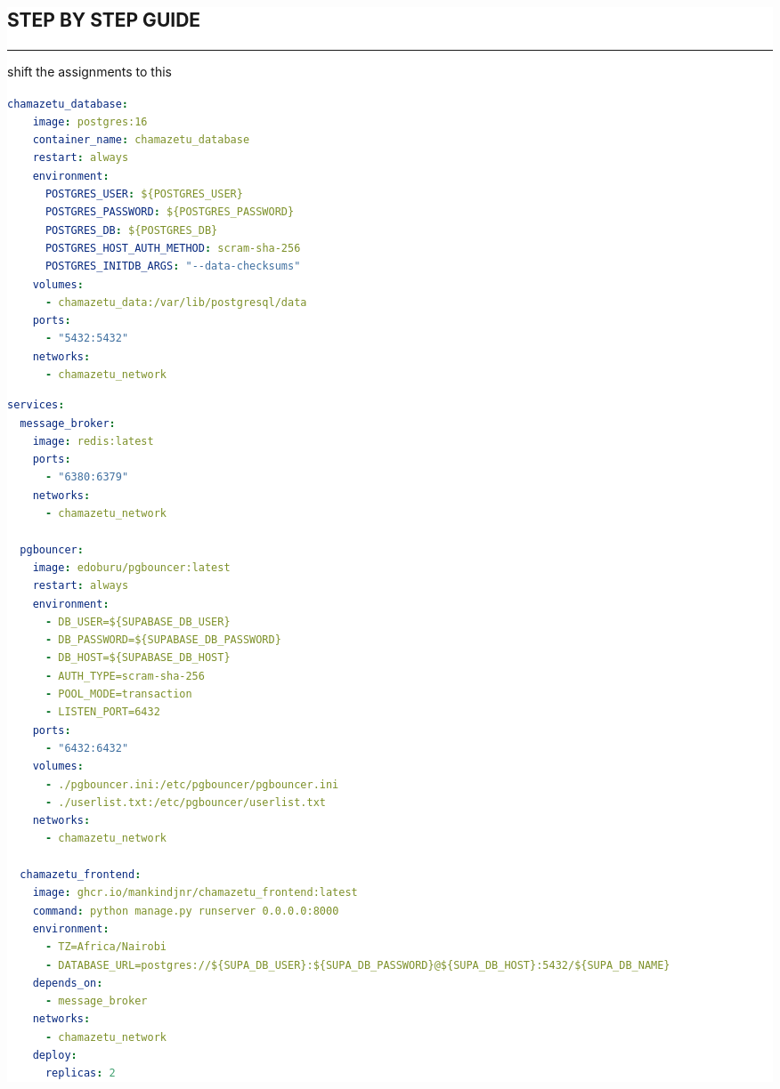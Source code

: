 ## STEP BY STEP GUIDE

***
shift the assignments to this
```yaml
chamazetu_database:
    image: postgres:16
    container_name: chamazetu_database
    restart: always
    environment:
      POSTGRES_USER: ${POSTGRES_USER}
      POSTGRES_PASSWORD: ${POSTGRES_PASSWORD}
      POSTGRES_DB: ${POSTGRES_DB}
      POSTGRES_HOST_AUTH_METHOD: scram-sha-256
      POSTGRES_INITDB_ARGS: "--data-checksums"
    volumes:
      - chamazetu_data:/var/lib/postgresql/data
    ports:
      - "5432:5432"
    networks:
      - chamazetu_network
```

```yaml
services:
  message_broker:
    image: redis:latest
    ports:
      - "6380:6379"
    networks:
      - chamazetu_network

  pgbouncer:
    image: edoburu/pgbouncer:latest
    restart: always
    environment:
      - DB_USER=${SUPABASE_DB_USER}
      - DB_PASSWORD=${SUPABASE_DB_PASSWORD}
      - DB_HOST=${SUPABASE_DB_HOST}
      - AUTH_TYPE=scram-sha-256
      - POOL_MODE=transaction
      - LISTEN_PORT=6432
    ports:
      - "6432:6432"
    volumes:
      - ./pgbouncer.ini:/etc/pgbouncer/pgbouncer.ini
      - ./userlist.txt:/etc/pgbouncer/userlist.txt
    networks:
      - chamazetu_network

  chamazetu_frontend:
    image: ghcr.io/mankindjnr/chamazetu_frontend:latest
    command: python manage.py runserver 0.0.0.0:8000
    environment:
      - TZ=Africa/Nairobi
      - DATABASE_URL=postgres://${SUPA_DB_USER}:${SUPA_DB_PASSWORD}@${SUPA_DB_HOST}:5432/${SUPA_DB_NAME}
    depends_on:
      - message_broker
    networks:
      - chamazetu_network
    deploy:
      replicas: 2

```
